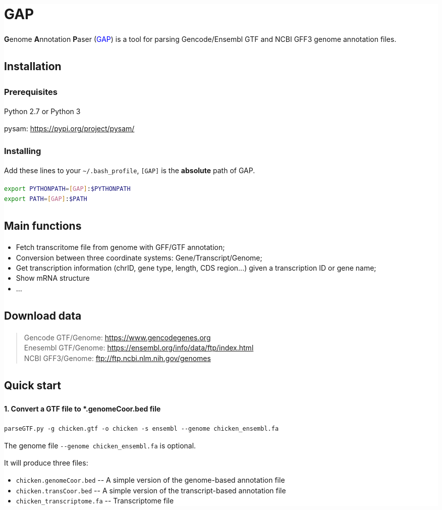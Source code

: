 # GAP

<b>G</b>enome <b>A</b>nnotation <b>P</b>aser (<a href="https://github.com/lipan6461188/GAP" style="text-decoration:none;color:blue;">GAP</a>) is a tool for parsing Gencode/Ensembl GTF and NCBI GFF3 genome annotation files.

## Installation

### Prerequisites

Python 2.7 or Python 3

pysam: https://pypi.org/project/pysam/


### Installing

Add these lines to your `~/.bash_profile`, `[GAP]` is the <b>absolute</b> path of GAP.

```bash
export PYTHONPATH=[GAP]:$PYTHONPATH
export PATH=[GAP]:$PATH
```

## Main functions

* Fetch transcritome file from genome with GFF/GTF annotation;
* Conversion between three coordinate systems: Gene/Transcript/Genome;
* Get transcription information (chrID, gene type, length, CDS region...) given a transcription ID or gene name;
* Show mRNA structure
* ...

## Download data

> Gencode GTF/Genome: https://www.gencodegenes.org <br>
> Enesembl GTF/Genome: https://ensembl.org/info/data/ftp/index.html <br>
> NCBI GFF3/Genome: ftp://ftp.ncbi.nlm.nih.gov/genomes

## Quick start

#### 1. Convert a GTF file to *.genomeCoor.bed file
```shell
parseGTF.py -g chicken.gtf -o chicken -s ensembl --genome chicken_ensembl.fa
```
The genome file `--genome chicken_ensembl.fa` is optional.

It will produce three files: 

* `chicken.genomeCoor.bed`    -- A simple version of the genome-based annotation file
* `chicken.transCoor.bed`		-- A simple version of the transcript-based annotation file
* `chicken_transcriptome.fa`  -- Transcriptome file

